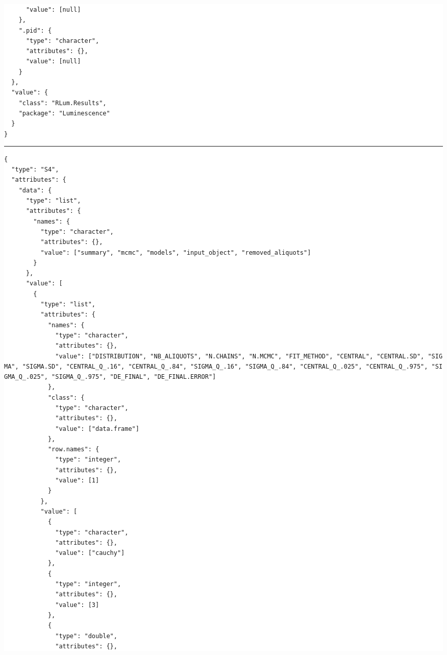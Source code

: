           "value": [null]
        },
        ".pid": {
          "type": "character",
          "attributes": {},
          "value": [null]
        }
      },
      "value": {
        "class": "RLum.Results",
        "package": "Luminescence"
      }
    }

---

    {
      "type": "S4",
      "attributes": {
        "data": {
          "type": "list",
          "attributes": {
            "names": {
              "type": "character",
              "attributes": {},
              "value": ["summary", "mcmc", "models", "input_object", "removed_aliquots"]
            }
          },
          "value": [
            {
              "type": "list",
              "attributes": {
                "names": {
                  "type": "character",
                  "attributes": {},
                  "value": ["DISTRIBUTION", "NB_ALIQUOTS", "N.CHAINS", "N.MCMC", "FIT_METHOD", "CENTRAL", "CENTRAL.SD", "SIGMA", "SIGMA.SD", "CENTRAL_Q_.16", "CENTRAL_Q_.84", "SIGMA_Q_.16", "SIGMA_Q_.84", "CENTRAL_Q_.025", "CENTRAL_Q_.975", "SIGMA_Q_.025", "SIGMA_Q_.975", "DE_FINAL", "DE_FINAL.ERROR"]
                },
                "class": {
                  "type": "character",
                  "attributes": {},
                  "value": ["data.frame"]
                },
                "row.names": {
                  "type": "integer",
                  "attributes": {},
                  "value": [1]
                }
              },
              "value": [
                {
                  "type": "character",
                  "attributes": {},
                  "value": ["cauchy"]
                },
                {
                  "type": "integer",
                  "attributes": {},
                  "value": [3]
                },
                {
                  "type": "double",
                  "attributes": {},